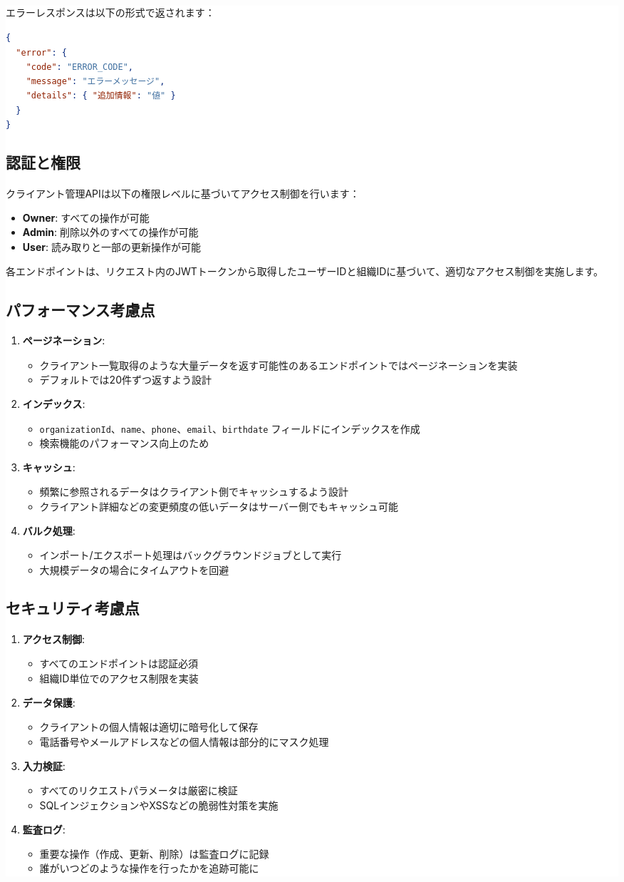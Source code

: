 エラーレスポンスは以下の形式で返されます：

```json
{
  "error": {
    "code": "ERROR_CODE",
    "message": "エラーメッセージ",
    "details": { "追加情報": "値" }
  }
}
```

## 認証と権限

クライアント管理APIは以下の権限レベルに基づいてアクセス制御を行います：

- **Owner**: すべての操作が可能
- **Admin**: 削除以外のすべての操作が可能
- **User**: 読み取りと一部の更新操作が可能

各エンドポイントは、リクエスト内のJWTトークンから取得したユーザーIDと組織IDに基づいて、適切なアクセス制御を実施します。

## パフォーマンス考慮点

1. **ページネーション**:
   - クライアント一覧取得のような大量データを返す可能性のあるエンドポイントではページネーションを実装
   - デフォルトでは20件ずつ返すよう設計

2. **インデックス**:
   - `organizationId`、`name`、`phone`、`email`、`birthdate` フィールドにインデックスを作成
   - 検索機能のパフォーマンス向上のため

3. **キャッシュ**:
   - 頻繁に参照されるデータはクライアント側でキャッシュするよう設計
   - クライアント詳細などの変更頻度の低いデータはサーバー側でもキャッシュ可能

4. **バルク処理**:
   - インポート/エクスポート処理はバックグラウンドジョブとして実行
   - 大規模データの場合にタイムアウトを回避

## セキュリティ考慮点

1. **アクセス制御**:
   - すべてのエンドポイントは認証必須
   - 組織ID単位でのアクセス制限を実装

2. **データ保護**:
   - クライアントの個人情報は適切に暗号化して保存
   - 電話番号やメールアドレスなどの個人情報は部分的にマスク処理

3. **入力検証**:
   - すべてのリクエストパラメータは厳密に検証
   - SQLインジェクションやXSSなどの脆弱性対策を実施

4. **監査ログ**:
   - 重要な操作（作成、更新、削除）は監査ログに記録
   - 誰がいつどのような操作を行ったかを追跡可能に
